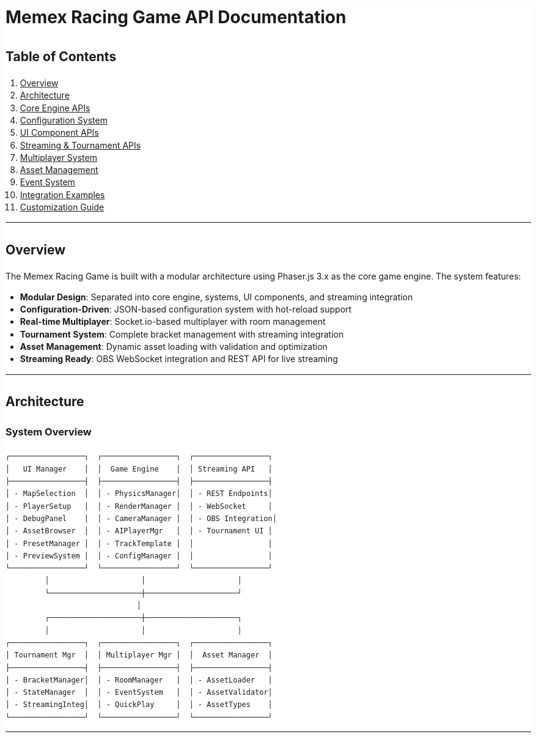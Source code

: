 # Memex Racing Game API Documentation

## Table of Contents

1. [Overview](#overview)
2. [Architecture](#architecture)
3. [Core Engine APIs](#core-engine-apis)
4. [Configuration System](#configuration-system)
5. [UI Component APIs](#ui-component-apis)
6. [Streaming & Tournament APIs](#streaming--tournament-apis)
7. [Multiplayer System](#multiplayer-system)
8. [Asset Management](#asset-management)
9. [Event System](#event-system)
10. [Integration Examples](#integration-examples)
11. [Customization Guide](#customization-guide)

---

## Overview

The Memex Racing Game is built with a modular architecture using Phaser.js 3.x as the core game engine. The system features:

- **Modular Design**: Separated into core engine, systems, UI components, and streaming integration
- **Configuration-Driven**: JSON-based configuration system with hot-reload support
- **Real-time Multiplayer**: Socket.io-based multiplayer with room management
- **Tournament System**: Complete bracket management with streaming integration
- **Asset Management**: Dynamic asset loading with validation and optimization
- **Streaming Ready**: OBS WebSocket integration and REST API for live streaming

---

## Architecture

### System Overview

```
┌─────────────────┐  ┌─────────────────┐  ┌─────────────────┐
│   UI Manager    │  │  Game Engine    │  │ Streaming API   │
├─────────────────┤  ├─────────────────┤  ├─────────────────┤
│ - MapSelection  │  │ - PhysicsManager│  │ - REST Endpoints│
│ - PlayerSetup   │  │ - RenderManager │  │ - WebSocket     │
│ - DebugPanel    │  │ - CameraManager │  │ - OBS Integration│
│ - AssetBrowser  │  │ - AIPlayerMgr   │  │ - Tournament UI │
│ - PresetManager │  │ - TrackTemplate │  │                 │
│ - PreviewSystem │  │ - ConfigManager │  │                 │
└─────────────────┘  └─────────────────┘  └─────────────────┘
         │                     │                     │
         └─────────────────────┼─────────────────────┘
                              │
         ┌─────────────────────┼─────────────────────┐
         │                     │                     │
┌─────────────────┐  ┌─────────────────┐  ┌─────────────────┐
│ Tournament Mgr  │  │ Multiplayer Mgr │  │  Asset Manager  │
├─────────────────┤  ├─────────────────┤  ├─────────────────┤
│ - BracketManager│  │ - RoomManager   │  │ - AssetLoader   │
│ - StateManager  │  │ - EventSystem   │  │ - AssetValidator│
│ - StreamingInteg│  │ - QuickPlay     │  │ - AssetTypes    │
└─────────────────┘  └─────────────────┘  └─────────────────┘
```

---